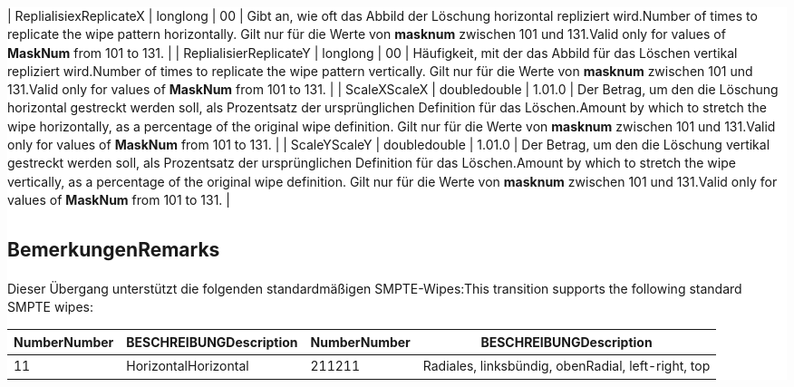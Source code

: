 | <span data-ttu-id="1e9d4-153">Replialisiex</span><span class="sxs-lookup"><span data-stu-id="1e9d4-153">ReplicateX</span></span>     | <span data-ttu-id="1e9d4-154">long</span><span class="sxs-lookup"><span data-stu-id="1e9d4-154">long</span></span>   | <span data-ttu-id="1e9d4-155">0</span><span class="sxs-lookup"><span data-stu-id="1e9d4-155">0</span></span>        | <span data-ttu-id="1e9d4-156">Gibt an, wie oft das Abbild der Löschung horizontal repliziert wird.</span><span class="sxs-lookup"><span data-stu-id="1e9d4-156">Number of times to replicate the wipe pattern horizontally.</span></span> <span data-ttu-id="1e9d4-157">Gilt nur für die Werte von **masknum** zwischen 101 und 131.</span><span class="sxs-lookup"><span data-stu-id="1e9d4-157">Valid only for values of **MaskNum** from 101 to 131.</span></span>                                                                                                                                                                                                |
| <span data-ttu-id="1e9d4-158">Replialisier</span><span class="sxs-lookup"><span data-stu-id="1e9d4-158">ReplicateY</span></span>     | <span data-ttu-id="1e9d4-159">long</span><span class="sxs-lookup"><span data-stu-id="1e9d4-159">long</span></span>   | <span data-ttu-id="1e9d4-160">0</span><span class="sxs-lookup"><span data-stu-id="1e9d4-160">0</span></span>        | <span data-ttu-id="1e9d4-161">Häufigkeit, mit der das Abbild für das Löschen vertikal repliziert wird.</span><span class="sxs-lookup"><span data-stu-id="1e9d4-161">Number of times to replicate the wipe pattern vertically.</span></span> <span data-ttu-id="1e9d4-162">Gilt nur für die Werte von **masknum** zwischen 101 und 131.</span><span class="sxs-lookup"><span data-stu-id="1e9d4-162">Valid only for values of **MaskNum** from 101 to 131.</span></span>                                                                                                                                                                                                  |
| <span data-ttu-id="1e9d4-163">ScaleX</span><span class="sxs-lookup"><span data-stu-id="1e9d4-163">ScaleX</span></span>         | <span data-ttu-id="1e9d4-164">double</span><span class="sxs-lookup"><span data-stu-id="1e9d4-164">double</span></span> | <span data-ttu-id="1e9d4-165">1.0</span><span class="sxs-lookup"><span data-stu-id="1e9d4-165">1.0</span></span>      | <span data-ttu-id="1e9d4-166">Der Betrag, um den die Löschung horizontal gestreckt werden soll, als Prozentsatz der ursprünglichen Definition für das Löschen.</span><span class="sxs-lookup"><span data-stu-id="1e9d4-166">Amount by which to stretch the wipe horizontally, as a percentage of the original wipe definition.</span></span> <span data-ttu-id="1e9d4-167">Gilt nur für die Werte von **masknum** zwischen 101 und 131.</span><span class="sxs-lookup"><span data-stu-id="1e9d4-167">Valid only for values of **MaskNum** from 101 to 131.</span></span>                                                                                                                                                         |
| <span data-ttu-id="1e9d4-168">ScaleY</span><span class="sxs-lookup"><span data-stu-id="1e9d4-168">ScaleY</span></span>         | <span data-ttu-id="1e9d4-169">double</span><span class="sxs-lookup"><span data-stu-id="1e9d4-169">double</span></span> | <span data-ttu-id="1e9d4-170">1.0</span><span class="sxs-lookup"><span data-stu-id="1e9d4-170">1.0</span></span>      | <span data-ttu-id="1e9d4-171">Der Betrag, um den die Löschung vertikal gestreckt werden soll, als Prozentsatz der ursprünglichen Definition für das Löschen.</span><span class="sxs-lookup"><span data-stu-id="1e9d4-171">Amount by which to stretch the wipe vertically, as a percentage of the original wipe definition.</span></span> <span data-ttu-id="1e9d4-172">Gilt nur für die Werte von **masknum** zwischen 101 und 131.</span><span class="sxs-lookup"><span data-stu-id="1e9d4-172">Valid only for values of **MaskNum** from 101 to 131.</span></span>                                                                                                                                                           |



 

## <a name="remarks"></a><span data-ttu-id="1e9d4-173">Bemerkungen</span><span class="sxs-lookup"><span data-stu-id="1e9d4-173">Remarks</span></span>

<span data-ttu-id="1e9d4-174">Dieser Übergang unterstützt die folgenden standardmäßigen SMPTE-Wipes:</span><span class="sxs-lookup"><span data-stu-id="1e9d4-174">This transition supports the following standard SMPTE wipes:</span></span>



| <span data-ttu-id="1e9d4-175">Number</span><span class="sxs-lookup"><span data-stu-id="1e9d4-175">Number</span></span> | <span data-ttu-id="1e9d4-176">BESCHREIBUNG</span><span class="sxs-lookup"><span data-stu-id="1e9d4-176">Description</span></span>                   | <span data-ttu-id="1e9d4-177">Number</span><span class="sxs-lookup"><span data-stu-id="1e9d4-177">Number</span></span> | <span data-ttu-id="1e9d4-178">BESCHREIBUNG</span><span class="sxs-lookup"><span data-stu-id="1e9d4-178">Description</span></span>                                 |
|--------|-------------------------------|--------|---------------------------------------------|
| <span data-ttu-id="1e9d4-179">1</span><span class="sxs-lookup"><span data-stu-id="1e9d4-179">1</span></span>      | <span data-ttu-id="1e9d4-180">Horizontal</span><span class="sxs-lookup"><span data-stu-id="1e9d4-180">Horizontal</span></span>                    | <span data-ttu-id="1e9d4-181">211</span><span class="sxs-lookup"><span data-stu-id="1e9d4-181">211</span></span>    | <span data-ttu-id="1e9d4-182">Radiales, linksbündig, oben</span><span class="sxs-lookup"><span data-stu-id="1e9d4-182">Radial, left-right, top</span></span>                     |